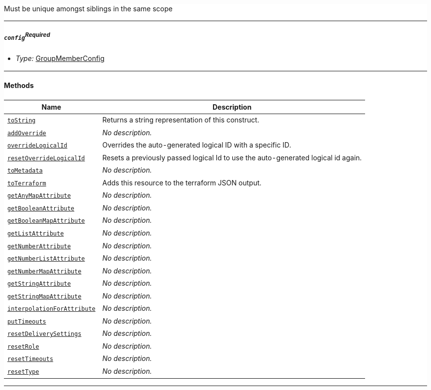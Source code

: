 Must be unique amongst siblings in the same scope

---

##### `config`<sup>Required</sup> <a name="config" id="@cdktf/provider-googleworkspace.groupMember.GroupMember.Initializer.parameter.config"></a>

- *Type:* <a href="#@cdktf/provider-googleworkspace.groupMember.GroupMemberConfig">GroupMemberConfig</a>

---

#### Methods <a name="Methods" id="Methods"></a>

| **Name** | **Description** |
| --- | --- |
| <code><a href="#@cdktf/provider-googleworkspace.groupMember.GroupMember.toString">toString</a></code> | Returns a string representation of this construct. |
| <code><a href="#@cdktf/provider-googleworkspace.groupMember.GroupMember.addOverride">addOverride</a></code> | *No description.* |
| <code><a href="#@cdktf/provider-googleworkspace.groupMember.GroupMember.overrideLogicalId">overrideLogicalId</a></code> | Overrides the auto-generated logical ID with a specific ID. |
| <code><a href="#@cdktf/provider-googleworkspace.groupMember.GroupMember.resetOverrideLogicalId">resetOverrideLogicalId</a></code> | Resets a previously passed logical Id to use the auto-generated logical id again. |
| <code><a href="#@cdktf/provider-googleworkspace.groupMember.GroupMember.toMetadata">toMetadata</a></code> | *No description.* |
| <code><a href="#@cdktf/provider-googleworkspace.groupMember.GroupMember.toTerraform">toTerraform</a></code> | Adds this resource to the terraform JSON output. |
| <code><a href="#@cdktf/provider-googleworkspace.groupMember.GroupMember.getAnyMapAttribute">getAnyMapAttribute</a></code> | *No description.* |
| <code><a href="#@cdktf/provider-googleworkspace.groupMember.GroupMember.getBooleanAttribute">getBooleanAttribute</a></code> | *No description.* |
| <code><a href="#@cdktf/provider-googleworkspace.groupMember.GroupMember.getBooleanMapAttribute">getBooleanMapAttribute</a></code> | *No description.* |
| <code><a href="#@cdktf/provider-googleworkspace.groupMember.GroupMember.getListAttribute">getListAttribute</a></code> | *No description.* |
| <code><a href="#@cdktf/provider-googleworkspace.groupMember.GroupMember.getNumberAttribute">getNumberAttribute</a></code> | *No description.* |
| <code><a href="#@cdktf/provider-googleworkspace.groupMember.GroupMember.getNumberListAttribute">getNumberListAttribute</a></code> | *No description.* |
| <code><a href="#@cdktf/provider-googleworkspace.groupMember.GroupMember.getNumberMapAttribute">getNumberMapAttribute</a></code> | *No description.* |
| <code><a href="#@cdktf/provider-googleworkspace.groupMember.GroupMember.getStringAttribute">getStringAttribute</a></code> | *No description.* |
| <code><a href="#@cdktf/provider-googleworkspace.groupMember.GroupMember.getStringMapAttribute">getStringMapAttribute</a></code> | *No description.* |
| <code><a href="#@cdktf/provider-googleworkspace.groupMember.GroupMember.interpolationForAttribute">interpolationForAttribute</a></code> | *No description.* |
| <code><a href="#@cdktf/provider-googleworkspace.groupMember.GroupMember.putTimeouts">putTimeouts</a></code> | *No description.* |
| <code><a href="#@cdktf/provider-googleworkspace.groupMember.GroupMember.resetDeliverySettings">resetDeliverySettings</a></code> | *No description.* |
| <code><a href="#@cdktf/provider-googleworkspace.groupMember.GroupMember.resetRole">resetRole</a></code> | *No description.* |
| <code><a href="#@cdktf/provider-googleworkspace.groupMember.GroupMember.resetTimeouts">resetTimeouts</a></code> | *No description.* |
| <code><a href="#@cdktf/provider-googleworkspace.groupMember.GroupMember.resetType">resetType</a></code> | *No description.* |

---